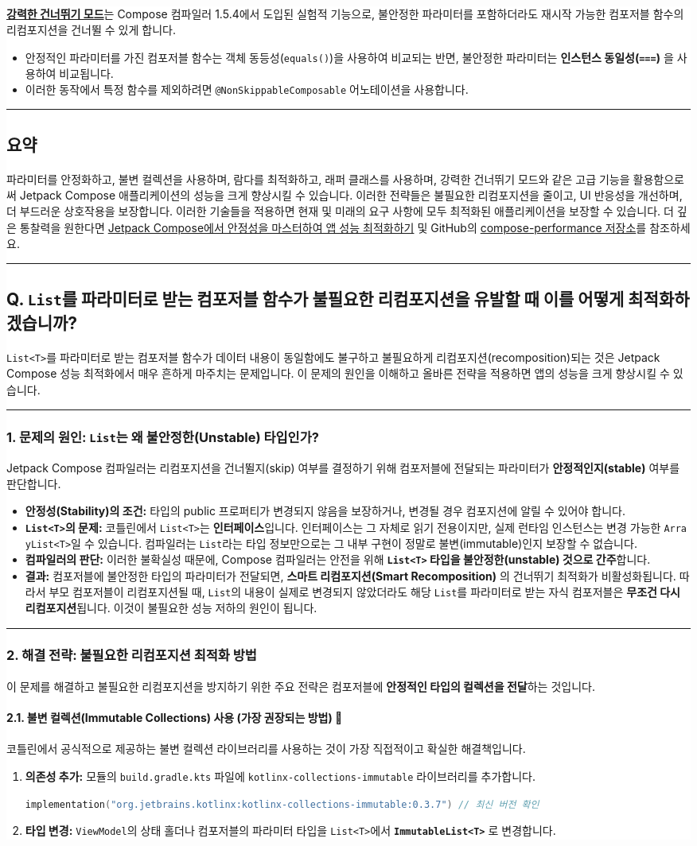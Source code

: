 [**강력한 건너뛰기 모드**](https://developer.android.com/develop/ui/compose/performance/stability/strongskipping)는 Compose 컴파일러 1.5.4에서 도입된 실험적 기능으로, 불안정한 파라미터를 포함하더라도 재시작 가능한 컴포저블 함수의 리컴포지션을 건너뛸 수 있게 합니다.

  * 안정적인 파라미터를 가진 컴포저블 함수는 객체 동등성(`equals()`)을 사용하여 비교되는 반면, 불안정한 파라미터는 **인스턴스 동일성(`===`)** 을 사용하여 비교됩니다.
  * 이러한 동작에서 특정 함수를 제외하려면 `@NonSkippableComposable` 어노테이션을 사용합니다.

-----

## 요약

파라미터를 안정화하고, 불변 컬렉션을 사용하며, 람다를 최적화하고, 래퍼 클래스를 사용하며, 강력한 건너뛰기 모드와 같은 고급 기능을 활용함으로써 Jetpack Compose 애플리케이션의 성능을 크게 향상시킬 수 있습니다. 이러한 전략들은 불필요한 리컴포지션을 줄이고, UI 반응성을 개선하며, 더 부드러운 상호작용을 보장합니다. 이러한 기술들을 적용하면 현재 및 미래의 요구 사항에 모두 최적화된 애플리케이션을 보장할 수 있습니다. 더 깊은 통찰력을 원한다면 [Jetpack Compose에서 안정성을 마스터하여 앱 성능 최적화하기](https://proandroiddev.com/optimize-app-performance-by-mastering-stability-in-jetpack-compose-69f40a8c785d) 및 GitHub의 [compose-performance 저장소](https://github.com/skydoves/compose-performance)를 참조하세요.

-----

## Q. `List`를 파라미터로 받는 컴포저블 함수가 불필요한 리컴포지션을 유발할 때 이를 어떻게 최적화하겠습니까?

`List<T>`를 파라미터로 받는 컴포저블 함수가 데이터 내용이 동일함에도 불구하고 불필요하게 리컴포지션(recomposition)되는 것은 Jetpack Compose 성능 최적화에서 매우 흔하게 마주치는 문제입니다. 이 문제의 원인을 이해하고 올바른 전략을 적용하면 앱의 성능을 크게 향상시킬 수 있습니다.

-----

### 1. 문제의 원인: `List`는 왜 불안정한(Unstable) 타입인가?

Jetpack Compose 컴파일러는 리컴포지션을 건너뛸지(skip) 여부를 결정하기 위해 컴포저블에 전달되는 파라미터가 **안정적인지(stable)** 여부를 판단합니다.

  * **안정성(Stability)의 조건:** 타입의 public 프로퍼티가 변경되지 않음을 보장하거나, 변경될 경우 컴포지션에 알릴 수 있어야 합니다.
  * **`List<T>`의 문제:** 코틀린에서 `List<T>`는 **인터페이스**입니다. 인터페이스는 그 자체로 읽기 전용이지만, 실제 런타임 인스턴스는 변경 가능한 `ArrayList<T>`일 수 있습니다. 컴파일러는 `List`라는 타입 정보만으로는 그 내부 구현이 정말로 불변(immutable)인지 보장할 수 없습니다.
  * **컴파일러의 판단:** 이러한 불확실성 때문에, Compose 컴파일러는 안전을 위해 **`List<T>` 타입을 불안정한(unstable) 것으로 간주**합니다.
  * **결과:** 컴포저블에 불안정한 타입의 파라미터가 전달되면, **스마트 리컴포지션(Smart Recomposition)** 의 건너뛰기 최적화가 비활성화됩니다. 따라서 부모 컴포저블이 리컴포지션될 때, `List`의 내용이 실제로 변경되지 않았더라도 해당 `List`를 파라미터로 받는 자식 컴포저블은 **무조건 다시 리컴포지션**됩니다. 이것이 불필요한 성능 저하의 원인이 됩니다.

-----

### 2. 해결 전략: 불필요한 리컴포지션 최적화 방법

이 문제를 해결하고 불필요한 리컴포지션을 방지하기 위한 주요 전략은 컴포저블에 **안정적인 타입의 컬렉션을 전달**하는 것입니다.

#### 2.1. 불변 컬렉션(Immutable Collections) 사용 (가장 권장되는 방법) 🥇

코틀린에서 공식적으로 제공하는 불변 컬렉션 라이브러리를 사용하는 것이 가장 직접적이고 확실한 해결책입니다.

1.  **의존성 추가:** 모듈의 `build.gradle.kts` 파일에 `kotlinx-collections-immutable` 라이브러리를 추가합니다.
    ```kotlin
    implementation("org.jetbrains.kotlinx:kotlinx-collections-immutable:0.3.7") // 최신 버전 확인
    ```
2.  **타입 변경:** `ViewModel`의 상태 홀더나 컴포저블의 파라미터 타입을 `List<T>`에서 **`ImmutableList<T>`** 로 변경합니다.
